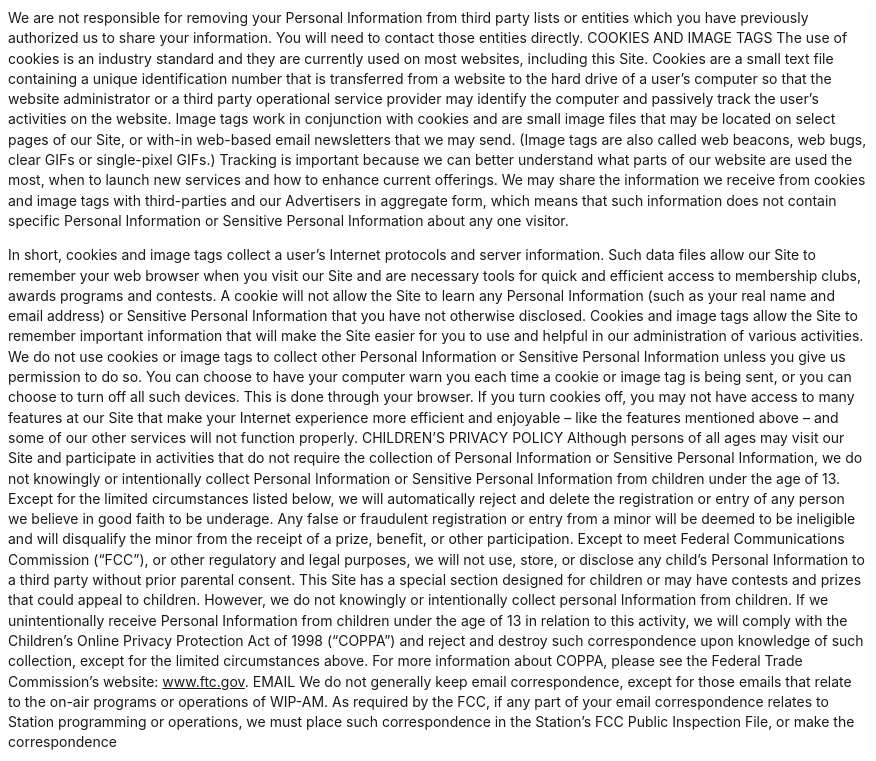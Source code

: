 We are not responsible for removing your Personal Information from third party lists or
entities which you have previously authorized us to share your information. You will
need to contact those entities directly.
COOKIES AND IMAGE TAGS
The use of cookies is an industry standard and they are currently used on most websites,
including this Site. Cookies are a small text file containing a unique identification
number that is transferred from a website to the hard drive of a user’s computer so that
the website administrator or a third party operational service provider may identify the
computer and passively track the user’s activities on the website. Image tags work in
conjunction with cookies and are small image files that may be located on select pages of
our Site, or with-in web-based email newsletters that we may send. (Image tags are also
called web beacons, web bugs, clear GIFs or single-pixel GIFs.) Tracking is important
because we can better understand what parts of our website are used the most, when to
launch new services and how to enhance current offerings. We may share the
information we receive from cookies and image tags with third-parties and our
Advertisers in aggregate form, which means that such information does not contain
specific Personal Information or Sensitive Personal Information about any one visitor.


In short, cookies and image tags collect a user’s Internet protocols and server
information. Such data files allow our Site to remember your web browser when you
visit our Site and are necessary tools for quick and efficient access to membership clubs,
awards programs and contests. A cookie will not allow the Site to learn any Personal
Information (such as your real name and email address) or Sensitive Personal Information
that you have not otherwise disclosed. Cookies and image tags allow the Site to
remember important information that will make the Site easier for you to use and helpful
in our administration of various activities. We do not use cookies or image tags to collect
other Personal Information or Sensitive Personal Information unless you give us
permission to do so.
You can choose to have your computer warn you each time a cookie or image tag is
being sent, or you can choose to turn off all such devices. This is done through your
browser. If you turn cookies off, you may not have access to many features at our Site
that make your Internet experience more efficient and enjoyable – like the features
mentioned above – and some of our other services will not function properly.
CHILDREN’S PRIVACY POLICY
Although persons of all ages may visit our Site and participate in activities that do not
require the collection of Personal Information or Sensitive Personal Information, we do
not knowingly or intentionally collect Personal Information or Sensitive Personal
Information from children under the age of 13. Except for the limited circumstances
listed below, we will automatically reject and delete the registration or entry of any
person we believe in good faith to be underage. Any false or fraudulent registration or
entry from a minor will be deemed to be ineligible and will disqualify the minor from the
receipt of a prize, benefit, or other participation.
Except to meet Federal Communications Commission (“FCC”), or other regulatory and
legal purposes, we will not use, store, or disclose any child’s Personal Information to a
third party without prior parental consent.
This Site has a special section designed for children or may have contests and prizes that
could appeal to children. However, we do not knowingly or intentionally collect personal
Information from children. If we unintentionally receive Personal Information from
children under the age of 13 in relation to this activity, we will comply with the
Children’s Online Privacy Protection Act of 1998 (“COPPA”) and reject and destroy
such correspondence upon knowledge of such collection, except for the limited
circumstances above. For more information about COPPA, please see the Federal Trade
Commission’s website: www.ftc.gov.
EMAIL
We do not generally keep email correspondence, except for those emails that relate to the
on-air programs or operations of WIP-AM. As required by the FCC, if any part of your
email correspondence relates to Station programming or operations, we must place such
correspondence in the Station’s FCC Public Inspection File, or make the correspondence
